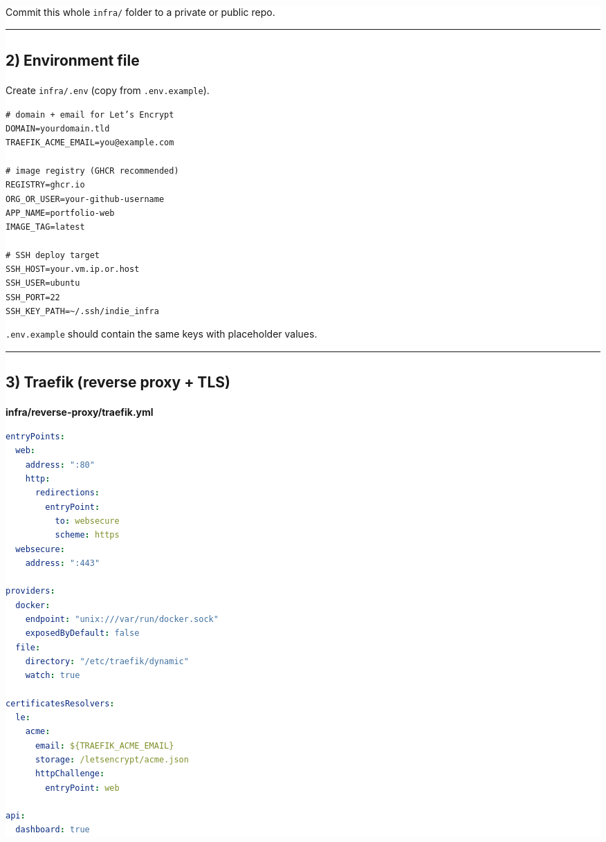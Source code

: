 Commit this whole `infra/` folder to a private or public repo.

---

## 2) Environment file

Create `infra/.env` (copy from `.env.example`).

```dotenv
# domain + email for Let’s Encrypt
DOMAIN=yourdomain.tld
TRAEFIK_ACME_EMAIL=you@example.com

# image registry (GHCR recommended)
REGISTRY=ghcr.io
ORG_OR_USER=your-github-username
APP_NAME=portfolio-web
IMAGE_TAG=latest

# SSH deploy target
SSH_HOST=your.vm.ip.or.host
SSH_USER=ubuntu
SSH_PORT=22
SSH_KEY_PATH=~/.ssh/indie_infra
```

`.env.example` should contain the same keys with placeholder values.

---

## 3) Traefik (reverse proxy + TLS)

**infra/reverse-proxy/traefik.yml**

```yaml
entryPoints:
  web:
    address: ":80"
    http:
      redirections:
        entryPoint:
          to: websecure
          scheme: https
  websecure:
    address: ":443"

providers:
  docker:
    endpoint: "unix:///var/run/docker.sock"
    exposedByDefault: false
  file:
    directory: "/etc/traefik/dynamic"
    watch: true

certificatesResolvers:
  le:
    acme:
      email: ${TRAEFIK_ACME_EMAIL}
      storage: /letsencrypt/acme.json
      httpChallenge:
        entryPoint: web

api:
  dashboard: true
```
